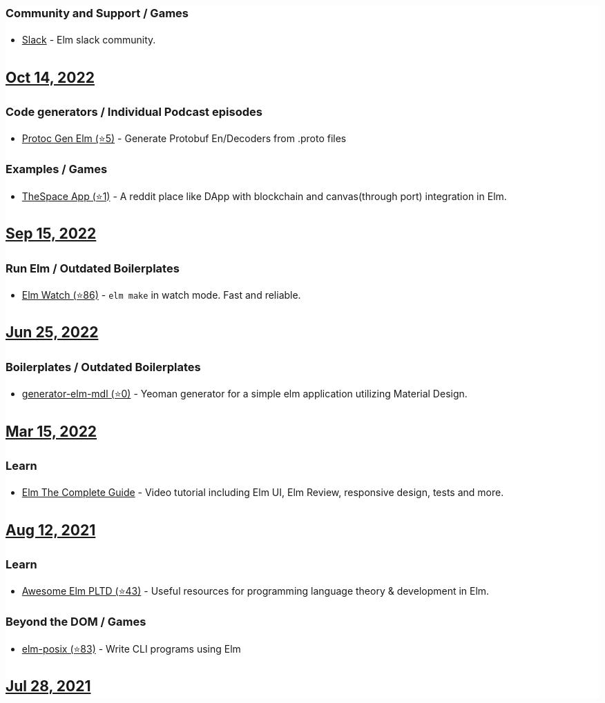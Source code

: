 ### Community and Support / Games

*   [Slack](https://elm-lang.org/community/slack) - Elm slack community.

## [Oct 14, 2022](/content/2022/10/14/README.md)

### Code generators / Individual Podcast episodes

*   [Protoc Gen Elm (⭐5)](https://github.com/andreasewering/protoc-gen-elm) - Generate Protobuf En/Decoders from .proto files

### Examples / Games

*   [TheSpace App (⭐1)](https://github.com/thematters/thespace-app) - A reddit place like DApp with blockchain and canvas(through port) integration in Elm.

## [Sep 15, 2022](/content/2022/09/15/README.md)

### Run Elm / Outdated Boilerplates

*   [Elm Watch (⭐86)](https://github.com/lydell/elm-watch) - `elm make` in watch mode. Fast and reliable.

## [Jun 25, 2022](/content/2022/06/25/README.md)

### Boilerplates / Outdated Boilerplates

*   [generator-elm-mdl (⭐0)](https://github.com/ashellwig/generator-elm-mdl) - Yeoman generator for a simple elm application utilizing Material Design.

## [Mar 15, 2022](/content/2022/03/15/README.md)

### Learn

*   [Elm The Complete Guide](https://www.udemy.com/course/elm-the-complete-guide/) - Video tutorial including Elm UI, Elm Review, responsive design, tests and more.

## [Aug 12, 2021](/content/2021/08/12/README.md)

### Learn

*   [Awesome Elm PLTD (⭐43)](https://github.com/pd-andy/awesome-elm-pltd) - Useful resources for programming language theory & development in Elm.

### Beyond the DOM / Games

*   [elm-posix (⭐83)](https://github.com/albertdahlin/elm-posix) - Write CLI programs using Elm

## [Jul 28, 2021](/content/2021/07/28/README.md)
